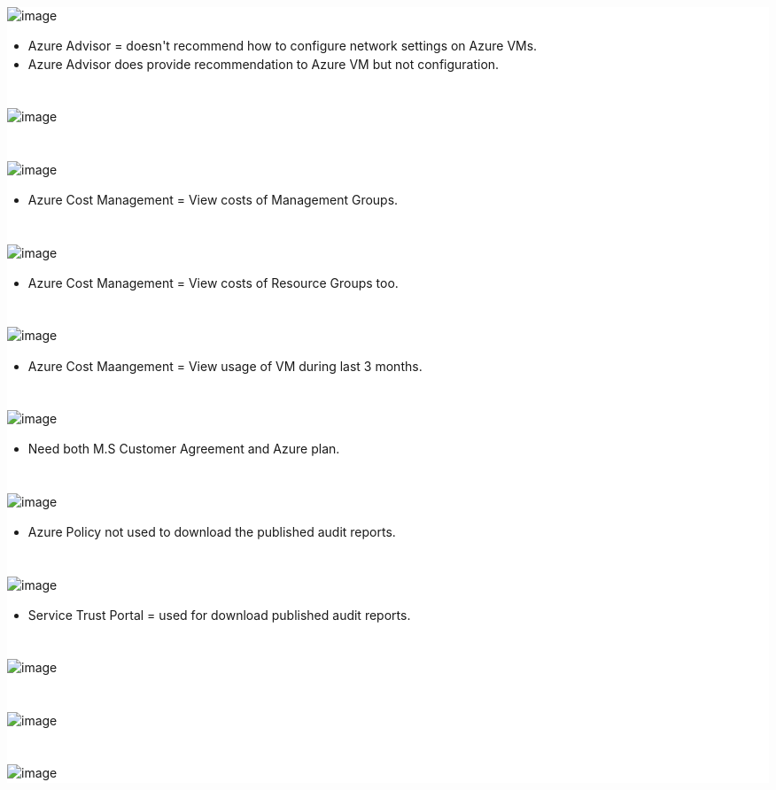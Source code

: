 #

<img width="1276" alt="image" src="https://github.com/jefftsui1/Cybersecurity-Home-Labs/assets/46698661/1238b760-4a5d-42f4-a9dd-8f46053b8dab">

- Azure Advisor = doesn't recommend how to configure network settings on Azure VMs.
- Azure Advisor does provide recommendation to Azure VM but not configuration.

#

<img width="1268" alt="image" src="https://github.com/jefftsui1/Cybersecurity-Home-Labs/assets/46698661/bd64bea4-3886-4431-9501-d052696347a1">

#

<img width="1269" alt="image" src="https://github.com/jefftsui1/Cybersecurity-Home-Labs/assets/46698661/37845f27-2fc7-4b49-a4fc-6b7b02da8238">

- Azure Cost Management = View costs of Management Groups.

#

<img width="1270" alt="image" src="https://github.com/jefftsui1/Cybersecurity-Home-Labs/assets/46698661/8f9b1f45-bb05-4743-bf4c-622c90d419c3">

- Azure Cost Management = View costs of Resource Groups too.

#

<img width="1273" alt="image" src="https://github.com/jefftsui1/Cybersecurity-Home-Labs/assets/46698661/12affd91-8603-4157-82bb-646228cff0b3">

- Azure Cost Maangement = View usage of VM during last 3 months.

#

<img width="1270" alt="image" src="https://github.com/jefftsui1/Cybersecurity-Home-Labs/assets/46698661/b546a866-dcd7-481e-be30-77803a1750fc">

- Need both M.S Customer Agreement and Azure plan.

#

<img width="1274" alt="image" src="https://github.com/jefftsui1/Cybersecurity-Home-Labs/assets/46698661/7a40104d-5963-427a-810c-38d742b9b6c7">

- Azure Policy not used to download the published audit reports.

#

<img width="1268" alt="image" src="https://github.com/jefftsui1/Cybersecurity-Home-Labs/assets/46698661/536d5b72-cee8-470f-a40f-6db022bdf54b">

- Service Trust Portal = used for download published audit reports.

#

<img width="1273" alt="image" src="https://github.com/jefftsui1/Cybersecurity-Home-Labs/assets/46698661/45019533-9287-4e8c-afcd-68986bbdc8f0">

#

<img width="1271" alt="image" src="https://github.com/jefftsui1/Cybersecurity-Home-Labs/assets/46698661/d58bf998-c2d4-43c3-868d-c53404bc3865">

#

<img width="1269" alt="image" src="https://github.com/jefftsui1/Cybersecurity-Home-Labs/assets/46698661/1c95b93a-6463-49f1-971c-48c5227df6f0">

